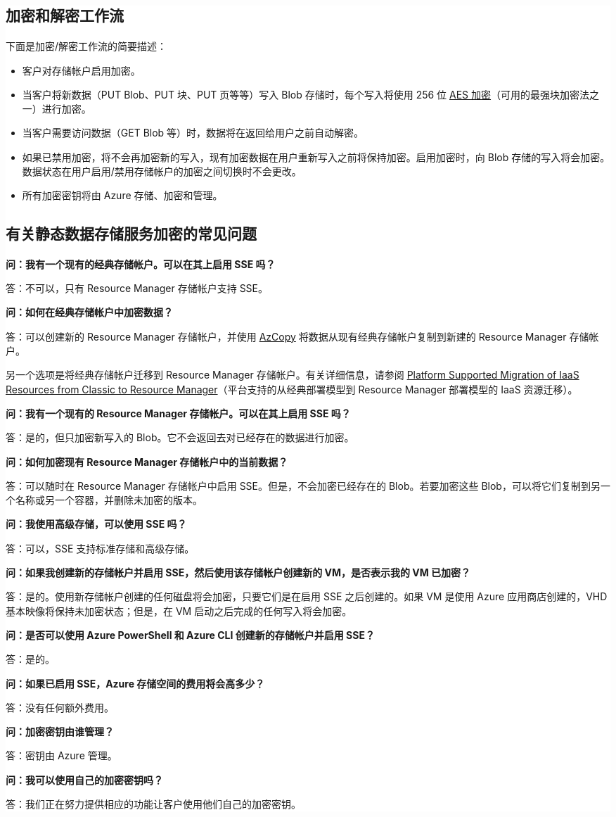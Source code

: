 ## 加密和解密工作流
下面是加密/解密工作流的简要描述：

-   客户对存储帐户启用加密。

-   当客户将新数据（PUT Blob、PUT 块、PUT 页等等）写入 Blob 存储时，每个写入将使用 256 位 [AES 加密](https://en.wikipedia.org/wiki/Advanced_Encryption_Standard)（可用的最强块加密法之一）进行加密。

-   当客户需要访问数据（GET Blob 等）时，数据将在返回给用户之前自动解密。

-   如果已禁用加密，将不会再加密新的写入，现有加密数据在用户重新写入之前将保持加密。启用加密时，向 Blob 存储的写入将会加密。数据状态在用户启用/禁用存储帐户的加密之间切换时不会更改。

-   所有加密密钥将由 Azure 存储、加密和管理。

## 有关静态数据存储服务加密的常见问题
**问：我有一个现有的经典存储帐户。可以在其上启用 SSE 吗？**

答：不可以，只有 Resource Manager 存储帐户支持 SSE。

**问：如何在经典存储帐户中加密数据？**

答：可以创建新的 Resource Manager 存储帐户，并使用 [AzCopy](./storage-use-azcopy.md) 将数据从现有经典存储帐户复制到新建的 Resource Manager 存储帐户。

另一个选项是将经典存储帐户迁移到 Resource Manager 存储帐户。有关详细信息，请参阅 [Platform Supported Migration of IaaS Resources from Classic to Resource Manager](https://azure.microsoft.com/blog/iaas-migration-classic-resource-manager/)（平台支持的从经典部署模型到 Resource Manager 部署模型的 IaaS 资源迁移）。

**问：我有一个现有的 Resource Manager 存储帐户。可以在其上启用 SSE 吗？**

答：是的，但只加密新写入的 Blob。它不会返回去对已经存在的数据进行加密。

**问：如何加密现有 Resource Manager 存储帐户中的当前数据？**

答：可以随时在 Resource Manager 存储帐户中启用 SSE。但是，不会加密已经存在的 Blob。若要加密这些 Blob，可以将它们复制到另一个名称或另一个容器，并删除未加密的版本。

**问：我使用高级存储，可以使用 SSE 吗？**

答：可以，SSE 支持标准存储和高级存储。

**问：如果我创建新的存储帐户并启用 SSE，然后使用该存储帐户创建新的 VM，是否表示我的 VM 已加密？**

答：是的。使用新存储帐户创建的任何磁盘将会加密，只要它们是在启用 SSE 之后创建的。如果 VM 是使用 Azure 应用商店创建的，VHD 基本映像将保持未加密状态；但是，在 VM 启动之后完成的任何写入将会加密。

**问：是否可以使用 Azure PowerShell 和 Azure CLI 创建新的存储帐户并启用 SSE？**

答：是的。

**问：如果已启用 SSE，Azure 存储空间的费用将会高多少？**

答：没有任何额外费用。

**问：加密密钥由谁管理？**

答：密钥由 Azure 管理。

**问：我可以使用自己的加密密钥吗？**

答：我们正在努力提供相应的功能让客户使用他们自己的加密密钥。
